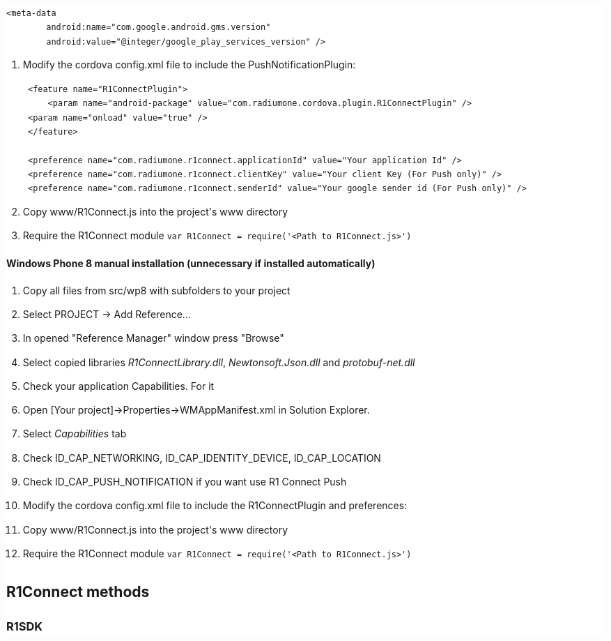 	<meta-data
            android:name="com.google.android.gms.version"
            android:value="@integer/google_play_services_version" />


1. Modify the cordova config.xml file to include the PushNotificationPlugin:


        <feature name="R1ConnectPlugin">
        	<param name="android-package" value="com.radiumone.cordova.plugin.R1ConnectPlugin" />
        <param name="onload" value="true" />
    	</feature>

        <preference name="com.radiumone.r1connect.applicationId" value="Your application Id" />
	    <preference name="com.radiumone.r1connect.clientKey" value="Your client Key (For Push only)" />
	    <preference name="com.radiumone.r1connect.senderId" value="Your google sender id (For Push only)" />

1. Copy www/R1Connect.js into the project's www directory

1. Require the R1Connect module `var R1Connect = require('<Path to R1Connect.js>')`

#### Windows Phone 8 manual installation (unnecessary if installed automatically)

1. Copy all files from src/wp8 with subfolders to your project
2. Select PROJECT -> Add Reference...
3. In opened "Reference Manager" window press "Browse"
4. Select copied libraries *R1ConnectLibrary.dll*, *Newtonsoft.Json.dll* and *protobuf-net.dll*
5. Check your application Capabilities. For it
6. Open [Your project]->Properties->WMAppManifest.xml in Solution Explorer.
7. Select *Capabilities* tab
8. Check ID_CAP_NETWORKING, ID_CAP_IDENTITY_DEVICE, ID_CAP_LOCATION
9. Check ID_CAP_PUSH_NOTIFICATION if you want use R1 Connect Push


1. Modify the cordova config.xml file to include the R1ConnectPlugin and preferences:

	<feature name="R1ConnectPlugin">
		<param name="wp-package" value="R1ConnectPlugin" />
		<param name="onload" value="true" />
	</feature>

    <preference name="com.radiumone.r1connect.applicationId" value="[Your application Id]" />
    <preference name="com.radiumone.r1connect.clientKey" value="[Your client key]" />
    <preference name="com.radiumone.r1connect.senderId" value="Your GCM sender id" />
    <preference name="com.radiumone.r1connect.MPNSServiceName" value="[YOUR SERVICE NAME]" />
    <preference name="com.radiumone.r1connect.MPNSChannelName" value="[YOUR PUSH CHANNEL]" />

1. Copy www/R1Connect.js into the project's www directory

1. Require the R1Connect module `var R1Connect = require('<Path to R1Connect.js>')`

## R1Connect methods

### R1SDK
